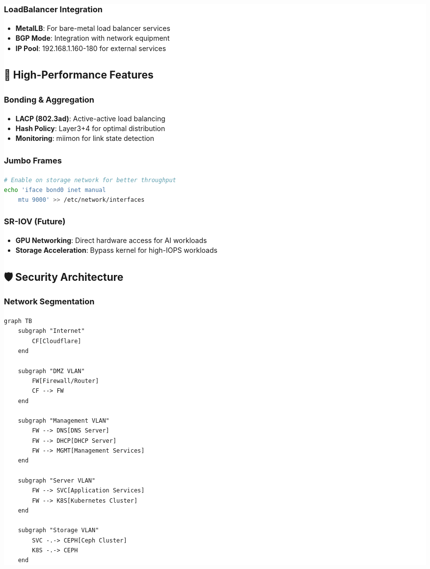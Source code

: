 ### LoadBalancer Integration
- **MetalLB**: For bare-metal load balancer services
- **BGP Mode**: Integration with network equipment
- **IP Pool**: 192.168.1.160-180 for external services

## 🚀 High-Performance Features

### Bonding & Aggregation
- **LACP (802.3ad)**: Active-active load balancing
- **Hash Policy**: Layer3+4 for optimal distribution
- **Monitoring**: miimon for link state detection

### Jumbo Frames
```bash
# Enable on storage network for better throughput
echo 'iface bond0 inet manual
    mtu 9000' >> /etc/network/interfaces
```

### SR-IOV (Future)
- **GPU Networking**: Direct hardware access for AI workloads
- **Storage Acceleration**: Bypass kernel for high-IOPS workloads

## 🛡️ Security Architecture

### Network Segmentation
```mermaid
graph TB
    subgraph "Internet"
        CF[Cloudflare]
    end
    
    subgraph "DMZ VLAN"
        FW[Firewall/Router]
        CF --> FW
    end
    
    subgraph "Management VLAN"
        FW --> DNS[DNS Server]
        FW --> DHCP[DHCP Server]
        FW --> MGMT[Management Services]
    end
    
    subgraph "Server VLAN"
        FW --> SVC[Application Services]
        FW --> K8S[Kubernetes Cluster]
    end
    
    subgraph "Storage VLAN"
        SVC -.-> CEPH[Ceph Cluster]
        K8S -.-> CEPH
    end
```
